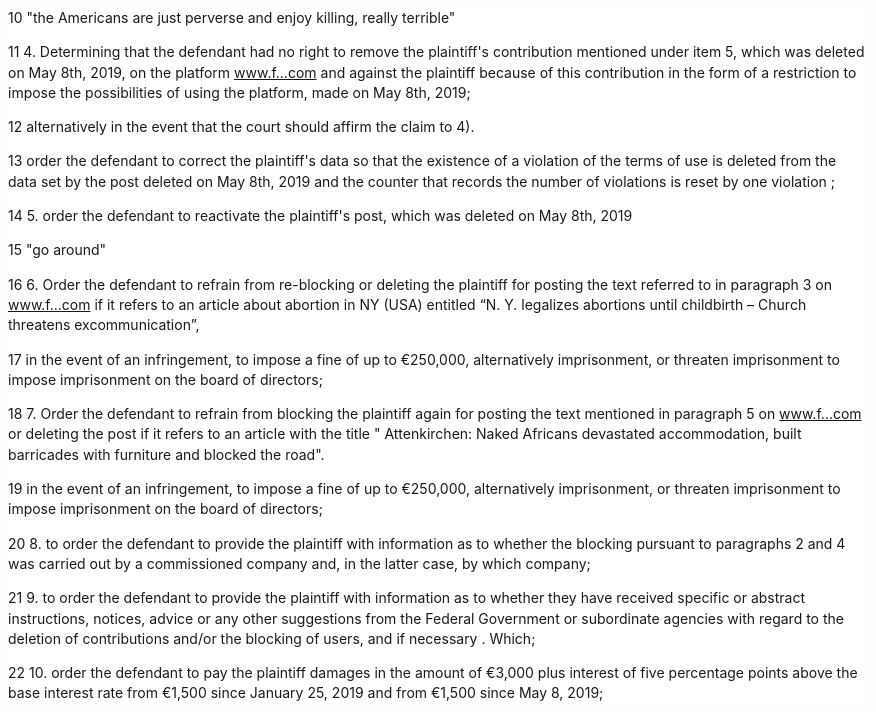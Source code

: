 10
"the Americans are just perverse and enjoy killing, really terrible"

11
4. Determining that the defendant had no right to remove the plaintiff's contribution mentioned under item 5, which was deleted on May 8th, 2019, on the platform www.f...com and against the plaintiff because of this contribution in the form of a restriction to impose the possibilities of using the platform, made on May 8th, 2019;

12
alternatively in the event that the court should affirm the claim to 4).

13
order the defendant to correct the plaintiff's data so that the existence of a violation of the terms of use is deleted from the data set by the post deleted on May 8th, 2019 and the counter that records the number of violations is reset by one violation ;

14
5. order the defendant to reactivate the plaintiff's post, which was deleted on May 8th, 2019

15
"go around"

16
6. Order the defendant to refrain from re-blocking or deleting the plaintiff for posting the text referred to in paragraph 3 on www.f...com if it refers to an article about abortion in NY (USA) entitled “N. Y. legalizes abortions until childbirth – Church threatens excommunication”,

17
in the event of an infringement, to impose a fine of up to €250,000, alternatively imprisonment, or threaten imprisonment to impose imprisonment on the board of directors;

18
7. Order the defendant to refrain from blocking the plaintiff again for posting the text mentioned in paragraph 5 on www.f...com or deleting the post if it refers to an article with the title " Attenkirchen: Naked Africans devastated accommodation, built barricades with furniture and blocked the road".

19
in the event of an infringement, to impose a fine of up to €250,000, alternatively imprisonment, or threaten imprisonment to impose imprisonment on the board of directors;

20
8. to order the defendant to provide the plaintiff with information as to whether the blocking pursuant to paragraphs 2 and 4 was carried out by a commissioned company and, in the latter case, by which company;

21
9. to order the defendant to provide the plaintiff with information as to whether they have received specific or abstract instructions, notices, advice or any other suggestions from the Federal Government or subordinate agencies with regard to the deletion of contributions and/or the blocking of users, and if necessary . Which;

22
10. order the defendant to pay the plaintiff damages in the amount of €3,000 plus interest of five percentage points above the base interest rate from €1,500 since January 25, 2019 and from €1,500 since May 8, 2019;
